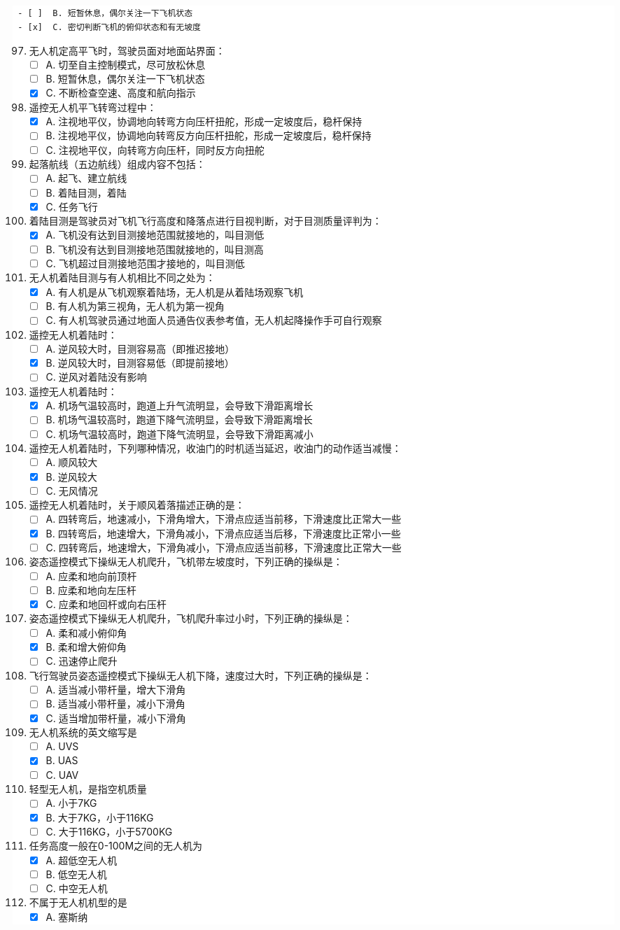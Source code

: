     - [ ]  B. 短暂休息，偶尔关注一下飞机状态
     - [x]  C. 密切判断飞机的俯仰状态和有无坡度
97. 无人机定高平飞时，驾驶员面对地面站界面：
     - [ ]  A. 切至自主控制模式，尽可放松休息
     - [ ]  B. 短暂休息，偶尔关注一下飞机状态
     - [x]  C. 不断检查空速、高度和航向指示
98. 遥控无人机平飞转弯过程中：
     - [x]  A. 注视地平仪，协调地向转弯方向压杆扭舵，形成一定坡度后，稳杆保持
     - [ ]  B. 注视地平仪，协调地向转弯反方向压杆扭舵，形成一定坡度后，稳杆保持
     - [ ]  C. 注视地平仪，向转弯方向压杆，同时反方向扭舵
99. 起落航线（五边航线）组成内容不包括：
     - [ ]  A. 起飞、建立航线
     - [ ]  B. 着陆目测，着陆
     - [x]  C. 任务飞行
100. 着陆目测是驾驶员对飞机飞行高度和降落点进行目视判断，对于目测质量评判为：
     - [x]  A. 飞机没有达到目测接地范围就接地的，叫目测低
     - [ ]  B. 飞机没有达到目测接地范围就接地的，叫目测高
     - [ ]  C. 飞机超过目测接地范围才接地的，叫目测低
101. 无人机着陆目测与有人机相比不同之处为：
     - [x]  A. 有人机是从飞机观察着陆场，无人机是从着陆场观察飞机
     - [ ]  B. 有人机为第三视角，无人机为第一视角
     - [ ]  C. 有人机驾驶员通过地面人员通告仪表参考值，无人机起降操作手可自行观察
102. 遥控无人机着陆时：
     - [ ]  A. 逆风较大时，目测容易高（即推迟接地）
     - [x]  B. 逆风较大时，目测容易低（即提前接地）
     - [ ]  C. 逆风对着陆没有影响
103. 遥控无人机着陆时：
     - [x]  A. 机场气温较高时，跑道上升气流明显，会导致下滑距离增长
     - [ ]  B. 机场气温较高时，跑道下降气流明显，会导致下滑距离增长
     - [ ]  C. 机场气温较高时，跑道下降气流明显，会导致下滑距离减小
104. 遥控无人机着陆时，下列哪种情况，收油门的时机适当延迟，收油门的动作适当减慢：
     - [ ]  A. 顺风较大
     - [x]  B. 逆风较大
     - [ ]  C. 无风情况
105. 遥控无人机着陆时，关于顺风着落描述正确的是：
     - [ ]  A. 四转弯后，地速减小，下滑角增大，下滑点应适当前移，下滑速度比正常大一些
     - [x]  B. 四转弯后，地速增大，下滑角减小，下滑点应适当后移，下滑速度比正常小一些
     - [ ]  C. 四转弯后，地速增大，下滑角减小，下滑点应适当前移，下滑速度比正常大一些
106. 姿态遥控模式下操纵无人机爬升，飞机带左坡度时，下列正确的操纵是：
     - [ ]  A. 应柔和地向前顶杆
     - [ ]  B. 应柔和地向左压杆
     - [x]  C. 应柔和地回杆或向右压杆
107. 姿态遥控模式下操纵无人机爬升，飞机爬升率过小时，下列正确的操纵是：
     - [ ]  A. 柔和减小俯仰角
     - [x]  B. 柔和增大俯仰角
     - [ ]  C. 迅速停止爬升
108. 飞行驾驶员姿态遥控模式下操纵无人机下降，速度过大时，下列正确的操纵是：
     - [ ]  A. 适当减小带杆量，增大下滑角
     - [ ]  B. 适当减小带杆量，减小下滑角
     - [x]  C. 适当增加带杆量，减小下滑角
109. 无人机系统的英文缩写是
     - [ ]  A. UVS
     - [x]  B. UAS
     - [ ]  C. UAV
110. 轻型无人机，是指空机质量
     - [ ]  A. 小于7KG
     - [x]  B. 大于7KG，小于116KG
     - [ ]  C. 大于116KG，小于5700KG
111. 任务高度一般在0-100M之间的无人机为
     - [x]  A. 超低空无人机
     - [ ]  B. 低空无人机
     - [ ]  C. 中空无人机
112. 不属于无人机机型的是
     - [x]  A. 塞斯纳